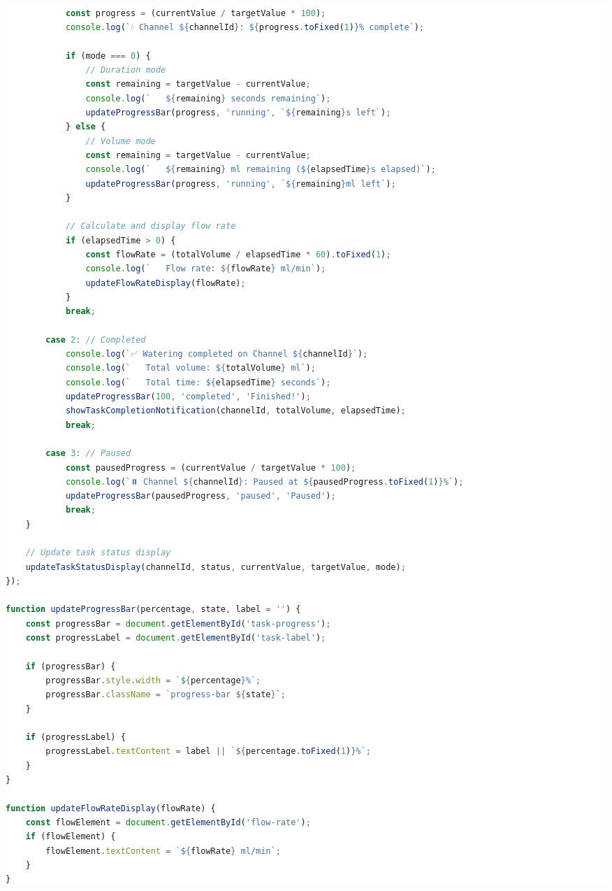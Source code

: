 ```javascript
            const progress = (currentValue / targetValue * 100);
            console.log(`💧 Channel ${channelId}: ${progress.toFixed(1)}% complete`);
            
            if (mode === 0) {
                // Duration mode
                const remaining = targetValue - currentValue;
                console.log(`   ${remaining} seconds remaining`);
                updateProgressBar(progress, 'running', `${remaining}s left`);
            } else {
                // Volume mode
                const remaining = targetValue - currentValue;
                console.log(`   ${remaining} ml remaining (${elapsedTime}s elapsed)`);
                updateProgressBar(progress, 'running', `${remaining}ml left`);
            }
            
            // Calculate and display flow rate
            if (elapsedTime > 0) {
                const flowRate = (totalVolume / elapsedTime * 60).toFixed(1);
                console.log(`   Flow rate: ${flowRate} ml/min`);
                updateFlowRateDisplay(flowRate);
            }
            break;
            
        case 2: // Completed
            console.log(`✅ Watering completed on Channel ${channelId}`);
            console.log(`   Total volume: ${totalVolume} ml`);
            console.log(`   Total time: ${elapsedTime} seconds`);
            updateProgressBar(100, 'completed', 'Finished!');
            showTaskCompletionNotification(channelId, totalVolume, elapsedTime);
            break;
            
        case 3: // Paused
            const pausedProgress = (currentValue / targetValue * 100);
            console.log(`⏸️ Channel ${channelId}: Paused at ${pausedProgress.toFixed(1)}%`);
            updateProgressBar(pausedProgress, 'paused', 'Paused');
            break;
    }
    
    // Update task status display
    updateTaskStatusDisplay(channelId, status, currentValue, targetValue, mode);
});

function updateProgressBar(percentage, state, label = '') {
    const progressBar = document.getElementById('task-progress');
    const progressLabel = document.getElementById('task-label');
    
    if (progressBar) {
        progressBar.style.width = `${percentage}%`;
        progressBar.className = `progress-bar ${state}`;
    }
    
    if (progressLabel) {
        progressLabel.textContent = label || `${percentage.toFixed(1)}%`;
    }
}

function updateFlowRateDisplay(flowRate) {
    const flowElement = document.getElementById('flow-rate');
    if (flowElement) {
        flowElement.textContent = `${flowRate} ml/min`;
    }
}

```